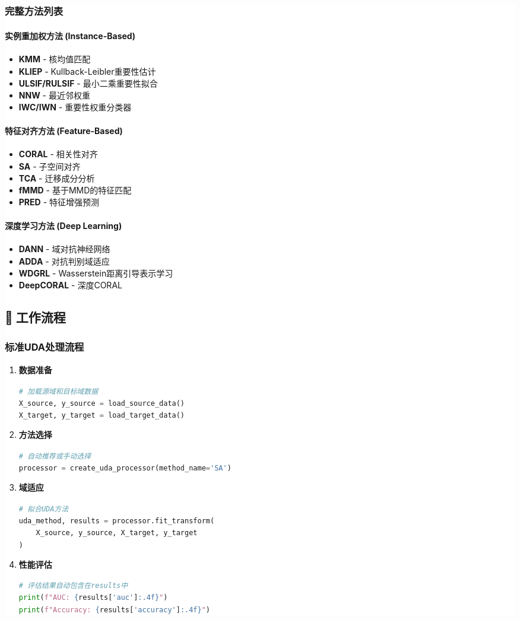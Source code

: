 ### 完整方法列表

#### 实例重加权方法 (Instance-Based)
- **KMM** - 核均值匹配
- **KLIEP** - Kullback-Leibler重要性估计
- **ULSIF/RULSIF** - 最小二乘重要性拟合
- **NNW** - 最近邻权重
- **IWC/IWN** - 重要性权重分类器

#### 特征对齐方法 (Feature-Based)
- **CORAL** - 相关性对齐
- **SA** - 子空间对齐
- **TCA** - 迁移成分分析
- **fMMD** - 基于MMD的特征匹配
- **PRED** - 特征增强预测

#### 深度学习方法 (Deep Learning)
- **DANN** - 域对抗神经网络
- **ADDA** - 对抗判别域适应
- **WDGRL** - Wasserstein距离引导表示学习
- **DeepCORAL** - 深度CORAL

## 🔄 工作流程

### 标准UDA处理流程

1. **数据准备**
   ```python
   # 加载源域和目标域数据
   X_source, y_source = load_source_data()
   X_target, y_target = load_target_data()
   ```

2. **方法选择**
   ```python
   # 自动推荐或手动选择
   processor = create_uda_processor(method_name='SA')
   ```

3. **域适应**
   ```python
   # 拟合UDA方法
   uda_method, results = processor.fit_transform(
       X_source, y_source, X_target, y_target
   )
   ```

4. **性能评估**
   ```python
   # 评估结果自动包含在results中
   print(f"AUC: {results['auc']:.4f}")
   print(f"Accuracy: {results['accuracy']:.4f}")
   ```
